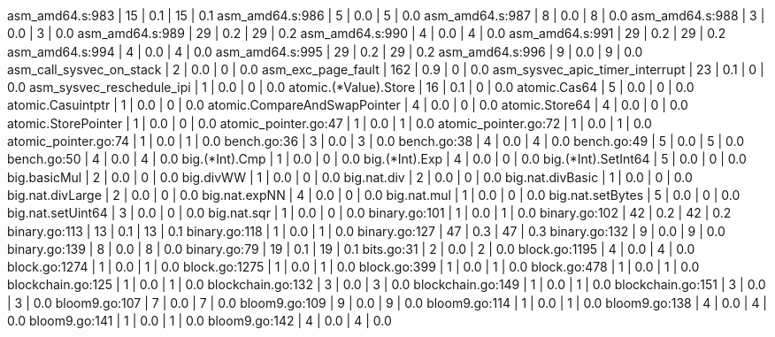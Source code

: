 asm_amd64.s:983                                      |     15 |   0.1 |  15 |   0.1
asm_amd64.s:986                                      |      5 |   0.0 |   5 |   0.0
asm_amd64.s:987                                      |      8 |   0.0 |   8 |   0.0
asm_amd64.s:988                                      |      3 |   0.0 |   3 |   0.0
asm_amd64.s:989                                      |     29 |   0.2 |  29 |   0.2
asm_amd64.s:990                                      |      4 |   0.0 |   4 |   0.0
asm_amd64.s:991                                      |     29 |   0.2 |  29 |   0.2
asm_amd64.s:994                                      |      4 |   0.0 |   4 |   0.0
asm_amd64.s:995                                      |     29 |   0.2 |  29 |   0.2
asm_amd64.s:996                                      |      9 |   0.0 |   9 |   0.0
asm_call_sysvec_on_stack                             |      2 |   0.0 |   0 |   0.0
asm_exc_page_fault                                   |    162 |   0.9 |   0 |   0.0
asm_sysvec_apic_timer_interrupt                      |     23 |   0.1 |   0 |   0.0
asm_sysvec_reschedule_ipi                            |      1 |   0.0 |   0 |   0.0
atomic.(*Value).Store                                |     16 |   0.1 |   0 |   0.0
atomic.Cas64                                         |      5 |   0.0 |   0 |   0.0
atomic.Casuintptr                                    |      1 |   0.0 |   0 |   0.0
atomic.CompareAndSwapPointer                         |      4 |   0.0 |   0 |   0.0
atomic.Store64                                       |      4 |   0.0 |   0 |   0.0
atomic.StorePointer                                  |      1 |   0.0 |   0 |   0.0
atomic_pointer.go:47                                 |      1 |   0.0 |   1 |   0.0
atomic_pointer.go:72                                 |      1 |   0.0 |   1 |   0.0
atomic_pointer.go:74                                 |      1 |   0.0 |   1 |   0.0
bench.go:36                                          |      3 |   0.0 |   3 |   0.0
bench.go:38                                          |      4 |   0.0 |   4 |   0.0
bench.go:49                                          |      5 |   0.0 |   5 |   0.0
bench.go:50                                          |      4 |   0.0 |   4 |   0.0
big.(*Int).Cmp                                       |      1 |   0.0 |   0 |   0.0
big.(*Int).Exp                                       |      4 |   0.0 |   0 |   0.0
big.(*Int).SetInt64                                  |      5 |   0.0 |   0 |   0.0
big.basicMul                                         |      2 |   0.0 |   0 |   0.0
big.divWW                                            |      1 |   0.0 |   0 |   0.0
big.nat.div                                          |      2 |   0.0 |   0 |   0.0
big.nat.divBasic                                     |      1 |   0.0 |   0 |   0.0
big.nat.divLarge                                     |      2 |   0.0 |   0 |   0.0
big.nat.expNN                                        |      4 |   0.0 |   0 |   0.0
big.nat.mul                                          |      1 |   0.0 |   0 |   0.0
big.nat.setBytes                                     |      5 |   0.0 |   0 |   0.0
big.nat.setUint64                                    |      3 |   0.0 |   0 |   0.0
big.nat.sqr                                          |      1 |   0.0 |   0 |   0.0
binary.go:101                                        |      1 |   0.0 |   1 |   0.0
binary.go:102                                        |     42 |   0.2 |  42 |   0.2
binary.go:113                                        |     13 |   0.1 |  13 |   0.1
binary.go:118                                        |      1 |   0.0 |   1 |   0.0
binary.go:127                                        |     47 |   0.3 |  47 |   0.3
binary.go:132                                        |      9 |   0.0 |   9 |   0.0
binary.go:139                                        |      8 |   0.0 |   8 |   0.0
binary.go:79                                         |     19 |   0.1 |  19 |   0.1
bits.go:31                                           |      2 |   0.0 |   2 |   0.0
block.go:1195                                        |      4 |   0.0 |   4 |   0.0
block.go:1274                                        |      1 |   0.0 |   1 |   0.0
block.go:1275                                        |      1 |   0.0 |   1 |   0.0
block.go:399                                         |      1 |   0.0 |   1 |   0.0
block.go:478                                         |      1 |   0.0 |   1 |   0.0
blockchain.go:125                                    |      1 |   0.0 |   1 |   0.0
blockchain.go:132                                    |      3 |   0.0 |   3 |   0.0
blockchain.go:149                                    |      1 |   0.0 |   1 |   0.0
blockchain.go:151                                    |      3 |   0.0 |   3 |   0.0
bloom9.go:107                                        |      7 |   0.0 |   7 |   0.0
bloom9.go:109                                        |      9 |   0.0 |   9 |   0.0
bloom9.go:114                                        |      1 |   0.0 |   1 |   0.0
bloom9.go:138                                        |      4 |   0.0 |   4 |   0.0
bloom9.go:141                                        |      1 |   0.0 |   1 |   0.0
bloom9.go:142                                        |      4 |   0.0 |   4 |   0.0